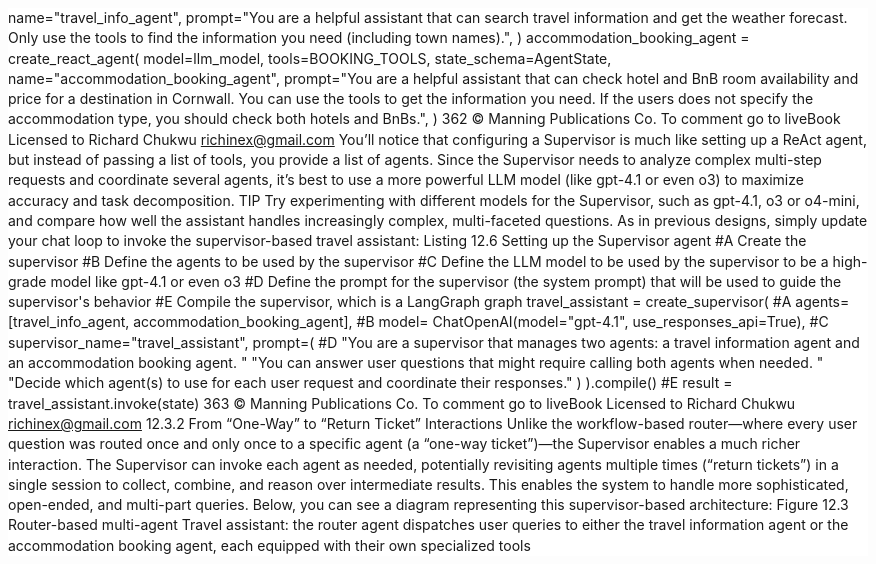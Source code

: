 name="travel_info_agent",
prompt="You are a helpful assistant that can search travel information and
get the weather forecast. Only use the tools to find the information you need
(including town names).",
)
accommodation_booking_agent = create_react_agent(
model=llm_model,
tools=BOOKING_TOOLS,
state_schema=AgentState,
name="accommodation_booking_agent",
prompt="You are a helpful assistant that can check hotel and BnB room
availability and price for a destination in Cornwall. You can use the tools to
get the information you need. If the users does not specify the accommodation
type, you should check both hotels and BnBs.",
)
362
© Manning Publications Co. To comment go to liveBook
Licensed to Richard Chukwu <richinex@gmail.com>
You’ll notice that configuring a Supervisor is much like setting up a ReAct agent, but instead
of passing a list of tools, you provide a list of agents. Since the Supervisor needs to analyze
complex multi-step requests and coordinate several agents, it’s best to use a more powerful
LLM model (like gpt-4.1 or even o3) to maximize accuracy and task decomposition.
TIP Try experimenting with different models for the Supervisor, such as gpt-4.1, o3 or o4-mini,
and compare how well the assistant handles increasingly complex, multi-faceted questions.
As in previous designs, simply update your chat loop to invoke the supervisor-based travel
assistant:
Listing 12.6 Setting up the Supervisor agent
#A Create the supervisor
#B Define the agents to be used by the supervisor
#C Define the LLM model to be used by the supervisor to be a high-grade model like gpt-4.1 or even o3
#D Define the prompt for the supervisor (the system prompt) that will be used to guide the supervisor's
behavior
#E Compile the supervisor, which is a LangGraph graph
travel_assistant = create_supervisor( #A
agents=[travel_info_agent, accommodation_booking_agent], #B
model= ChatOpenAI(model="gpt-4.1", use_responses_api=True), #C
supervisor_name="travel_assistant",
prompt=( #D
"You are a supervisor that manages two agents: a travel information agent
and an accommodation booking agent. "
"You can answer user questions that might require calling both agents
when needed. "
"Decide which agent(s) to use for each user request and coordinate their
responses."
)
).compile() #E
result = travel_assistant.invoke(state)
363
© Manning Publications Co. To comment go to liveBook
Licensed to Richard Chukwu <richinex@gmail.com>
12.3.2 From “One-Way” to “Return Ticket” Interactions
Unlike the workflow-based router—where every user question was routed once and only
once to a specific agent (a “one-way ticket”)—the Supervisor enables a much richer
interaction. The Supervisor can invoke each agent as needed, potentially revisiting agents
multiple times (“return tickets”) in a single session to collect, combine, and reason over
intermediate results. This enables the system to handle more sophisticated, open-ended,
and multi-part queries.
Below, you can see a diagram representing this supervisor-based architecture:
Figure 12.3 Router-based multi-agent Travel assistant: the router agent dispatches user queries to either the
travel information agent or the accommodation booking agent, each equipped with their own specialized tools